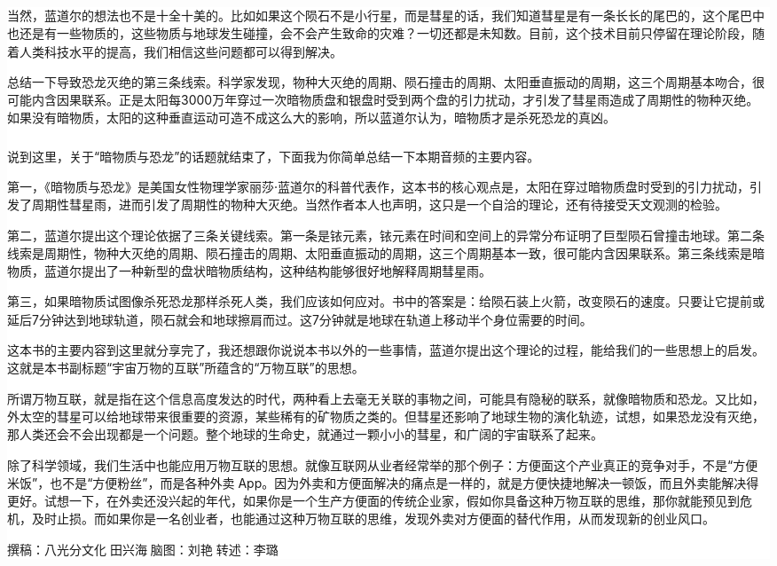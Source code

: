 当然，蓝道尔的想法也不是十全十美的。比如如果这个陨石不是小行星，而是彗星的话，我们知道彗星是有一条长长的尾巴的，这个尾巴中也还是有一些物质的，这些物质与地球发生碰撞，会不会产生致命的灾难？一切还都是未知数。目前，这个技术目前只停留在理论阶段，随着人类科技水平的提高，我们相信这些问题都可以得到解决。

总结一下导致恐龙灭绝的第三条线索。科学家发现，物种大灭绝的周期、陨石撞击的周期、太阳垂直振动的周期，这三个周期基本吻合，很可能内含因果联系。正是太阳每3000万年穿过一次暗物质盘和银盘时受到两个盘的引力扰动，才引发了彗星雨造成了周期性的物种灭绝。如果没有暗物质，太阳的这种垂直运动可造不成这么大的影响，所以蓝道尔认为，暗物质才是杀死恐龙的真凶。

###  



说到这里，关于“暗物质与恐龙”的话题就结束了，下面我为你简单总结一下本期音频的主要内容。

第一，《暗物质与恐龙》是美国女性物理学家丽莎·蓝道尔的科普代表作，这本书的核心观点是，太阳在穿过暗物质盘时受到的引力扰动，引发了周期性彗星雨，进而引发了周期性的物种大灭绝。当然作者本人也声明，这只是一个自洽的理论，还有待接受天文观测的检验。

第二，蓝道尔提出这个理论依据了三条关键线索。第一条是铱元素，铱元素在时间和空间上的异常分布证明了巨型陨石曾撞击地球。第二条线索是周期性，物种大灭绝的周期、陨石撞击的周期、太阳垂直振动的周期，这三个周期基本一致，很可能内含因果联系。第三条线索是暗物质，蓝道尔提出了一种新型的盘状暗物质结构，这种结构能够很好地解释周期彗星雨。

第三，如果暗物质试图像杀死恐龙那样杀死人类，我们应该如何应对。书中的答案是：给陨石装上火箭，改变陨石的速度。只要让它提前或延后7分钟达到地球轨道，陨石就会和地球擦肩而过。这7分钟就是地球在轨道上移动半个身位需要的时间。

这本书的主要内容到这里就分享完了，我还想跟你说说本书以外的一些事情，蓝道尔提出这个理论的过程，能给我们的一些思想上的启发。这就是本书副标题“宇宙万物的互联”所蕴含的“万物互联”的思想。

所谓万物互联，就是指在这个信息高度发达的时代，两种看上去毫无关联的事物之间，可能具有隐秘的联系，就像暗物质和恐龙。又比如，外太空的彗星可以给地球带来很重要的资源，某些稀有的矿物质之类的。但彗星还影响了地球生物的演化轨迹，试想，如果恐龙没有灭绝，那人类还会不会出现都是一个问题。整个地球的生命史，就通过一颗小小的彗星，和广阔的宇宙联系了起来。

除了科学领域，我们生活中也能应用万物互联的思想。就像互联网从业者经常举的那个例子：方便面这个产业真正的竞争对手，不是“方便米饭”，也不是“方便粉丝”，而是各种外卖 App。因为外卖和方便面解决的痛点是一样的，就是方便快捷地解决一顿饭，而且外卖能解决得更好。试想一下，在外卖还没兴起的年代，如果你是一个生产方便面的传统企业家，假如你具备这种万物互联的思维，那你就能预见到危机，及时止损。而如果你是一名创业者，也能通过这种万物互联的思维，发现外卖对方便面的替代作用，从而发现新的创业风口。

撰稿：八光分文化 田兴海
脑图：刘艳
转述：李璐

